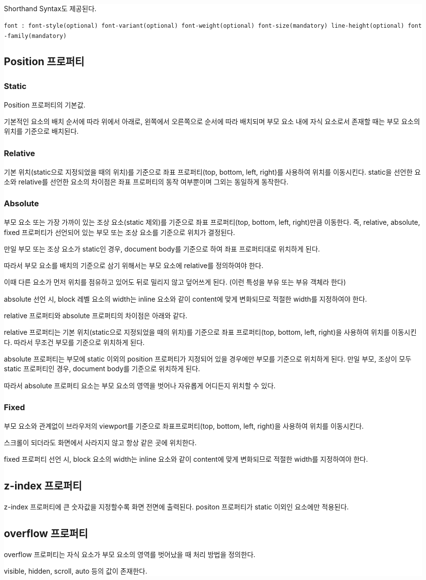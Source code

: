 Shorthand Syntax도 제공된다.

```
font : font-style(optional) font-variant(optional) font-weight(optional) font-size(mandatory) line-height(optional) font-family(mandatory)
```

## Position 프로퍼티

### Static

Position 프로퍼티의 기본값. 

기본적인 요소의 배치 순서에 따라 위에서 아래로, 왼쪽에서 오른쪽으로 순서에 따라 배치되며 부모 요소 내에 자식 요소로서 존재할 때는 부모 요소의 위치를 기준으로 배치된다.

### Relative

기본 위치(static으로 지정되었을 때의 위치)를 기준으로 좌표 프로퍼티(top, bottom, left, right)를 사용하여 위치를 이동시킨다. static을 선언한 요소와 relative를 선언한 요소의 차이점은 좌표 프로퍼티의 동작 여부뿐이며 그외는 동일하게 동작한다.

### Absolute

부모 요소 또는 가장 가까이 있는 조상 요소(static 제외)를 기준으로 좌표 프로퍼티(top, bottom, left, right)만큼 이동한다. 즉, relative, absolute, fixed 프로퍼티가 선언되어 있는 부모 또는 조상 요소를 기준으로 위치가 결정된다.

만일 부모 또는 조상 요소가 static인 경우, document body를 기준으로 하여 좌표 프로퍼티대로 위치하게 된다.

따라서 부모 요소를 배치의 기준으로 삼기 위해서는 부모 요소에 relative를 정의하여야 한다.

이때 다른 요소가 먼저 위치를 점유하고 있어도 뒤로 밀리지 않고 덮어쓰게 된다. (이런 특성을 부유 또는 부유 객체라 한다)

absolute 선언 시, block 레벨 요소의 width는 inline 요소와 같이 content에 맞게 변화되므로 적절한 width를 지정하여야 한다.

relative 프로퍼티와 absolute 프로퍼티의 차이점은 아래와 같다.

relative 프로퍼티는 기본 위치(static으로 지정되었을 때의 위치)를 기준으로 좌표 프로퍼티(top, bottom, left, right)을 사용하여 위치를 이동시킨다. 따라서 무조건 부모를 기준으로 위치하게 된다.

absolute 프로퍼티는 부모에 static 이외의 position 프로퍼티가 지정되어 있을 경우에만 부모를 기준으로 위치하게 된다. 만일 부모, 조상이 모두 static 프로퍼티인 경우, document body를 기준으로 위치하게 된다.

따라서 absolute 프로퍼티 요소는 부모 요소의 영역을 벗어나 자유롭게 어디든지 위치할 수 있다.

### Fixed

부모 요소와 관계없이 브라우저의 viewport를 기준으로 좌표프로퍼티(top, bottom, left, right)을 사용하여 위치를 이동시킨다.

스크롤이 되더라도 화면에서 사라지지 않고 항상 같은 곳에 위치한다.

fixed 프로퍼티 선언 시, block 요소의 width는 inline 요소와 같이 content에 맞게 변화되므로 적절한 width를 지정하여야 한다.

## z-index 프로퍼티

z-index 프로퍼티에 큰 숫자값을 지정할수록 화면 전면에 출력된다. positon 프로퍼티가 static 이외인 요소에만 적용된다.

## overflow 프로퍼티

overflow 프로퍼티는 자식 요소가 부모 요소의 영역를 벗어났을 때 처리 방법을 정의한다.

visible, hidden, scroll, auto 등의 값이 존재한다.